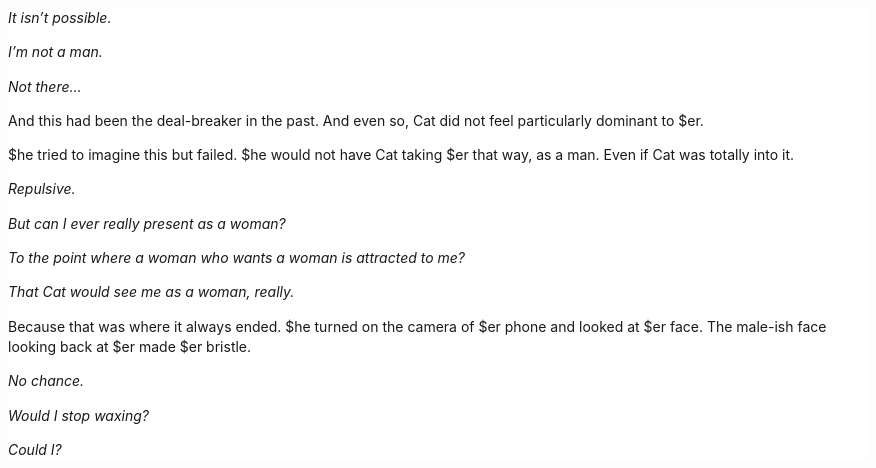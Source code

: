 



_It isn’t possible._





_I’m not a man.&nbsp;_





_Not there…_





And this had been the deal-breaker in the past. And even so, Cat did not feel particularly dominant to $er.&nbsp;





$he tried to imagine this but failed. $he would not have Cat taking $er that way, as a man. Even if Cat was totally into it.&nbsp;





_Repulsive._





_But can I ever really present as a woman?&nbsp;_





_To the point where a woman who wants a woman is attracted to me?_





_That Cat would see me as a woman, really._





Because that was where it always ended. $he turned on the camera of $er phone and looked at $er face. The male-ish face looking back at $er made $er bristle.&nbsp;





_No chance._





_Would I stop waxing?_





_Could I?_
